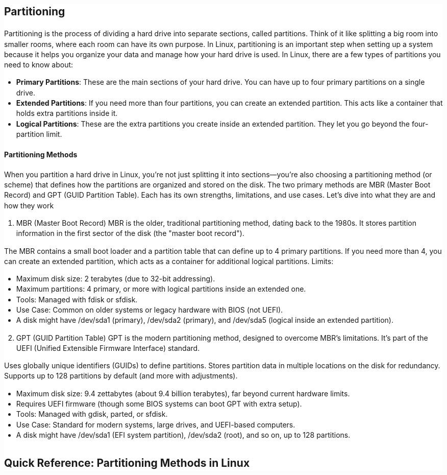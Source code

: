 ## Partitioning
Partitioning is the process of dividing a hard drive into separate sections, called partitions. Think of it like splitting a big room into smaller rooms, where each room can have its own purpose. In Linux, partitioning is an important step when setting up a system because it helps you organize your data and manage how your hard drive is used.
In Linux, there are a few types of partitions you need to know about:

* **Primary Partitions**: These are the main sections of your hard drive. You can have up to four primary partitions on a single drive.
* **Extended Partitions**: If you need more than four partitions, you can create an extended partition. This acts like a container that holds extra partitions inside it.
* **Logical Partitions**: These are the extra partitions you create inside an extended partition. They let you go beyond the four-partition limit.

#### Partitioning Methods

When you partition a hard drive in Linux, you’re not just splitting it into sections—you’re also choosing a partitioning method (or scheme) that defines how the partitions are organized and stored on the disk. The two primary methods are MBR (Master Boot Record) and GPT (GUID Partition Table). Each has its own strengths, limitations, and use cases. Let’s dive into what they are and how they work
1. MBR (Master Boot Record)
MBR is the older, traditional partitioning method, dating back to the 1980s. It stores partition information in the first sector of the disk (the "master boot record").

The MBR contains a small boot loader and a partition table that can define up to 4 primary partitions.
If you need more than 4, you can create an extended partition, which acts as a container for additional logical partitions.
Limits:
* Maximum disk size: 2 terabytes (due to 32-bit addressing).
* Maximum partitions: 4 primary, or more with logical partitions inside an extended one.
* Tools: Managed with fdisk or sfdisk.
* Use Case: Common on older systems or legacy hardware with BIOS (not UEFI).
* A disk might have /dev/sda1 (primary), /dev/sda2 (primary), and /dev/sda5 (logical inside an extended partition).

2. GPT (GUID Partition Table)
GPT is the modern partitioning method, designed to overcome MBR’s limitations. It’s part of the UEFI (Unified Extensible Firmware Interface) standard.

Uses globally unique identifiers (GUIDs) to define partitions.
Stores partition data in multiple locations on the disk for redundancy.
Supports up to 128 partitions by default (and more with adjustments).

* Maximum disk size: 9.4 zettabytes (about 9.4 billion terabytes), far beyond current hardware limits.
* Requires UEFI firmware (though some BIOS systems can boot GPT with extra setup).
* Tools: Managed with gdisk, parted, or sfdisk.
* Use Case: Standard for modern systems, large drives, and UEFI-based computers.
* A disk might have /dev/sda1 (EFI system partition), /dev/sda2 (root), and so on, up to 128 partitions.

## Quick Reference: Partitioning Methods in Linux
